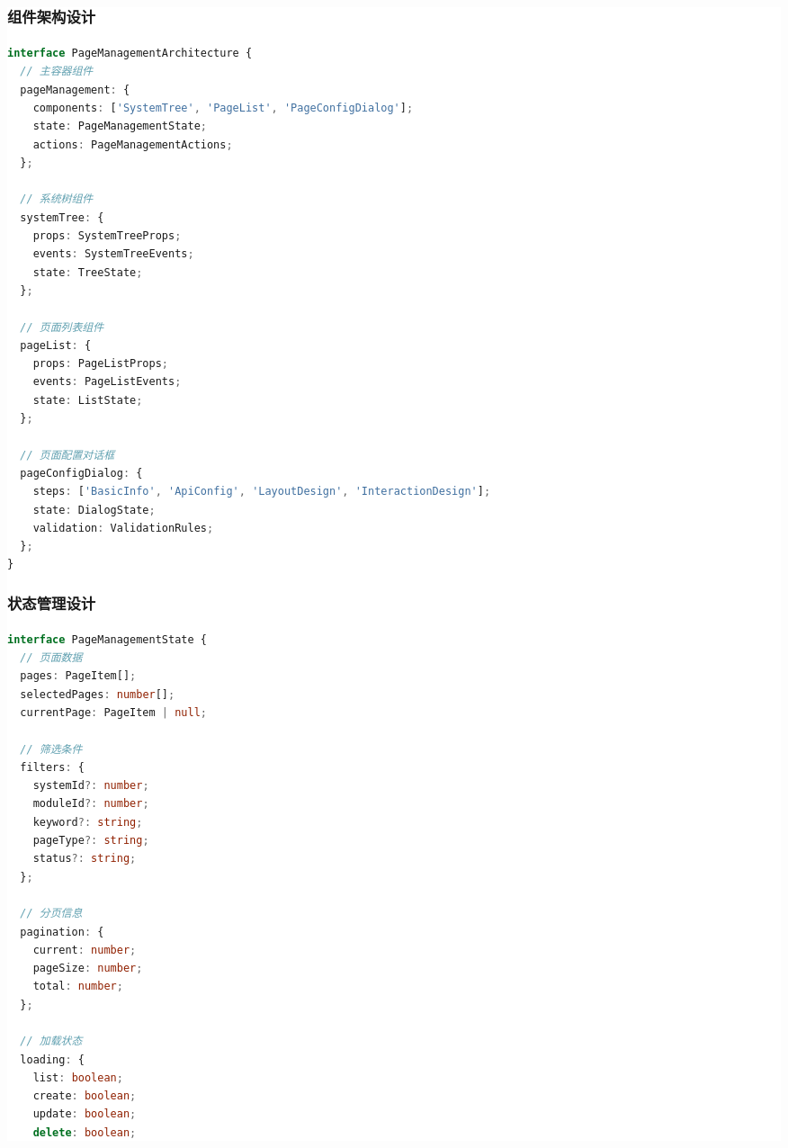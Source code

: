 ### 组件架构设计
```typescript
interface PageManagementArchitecture {
  // 主容器组件
  pageManagement: {
    components: ['SystemTree', 'PageList', 'PageConfigDialog'];
    state: PageManagementState;
    actions: PageManagementActions;
  };
  
  // 系统树组件
  systemTree: {
    props: SystemTreeProps;
    events: SystemTreeEvents;
    state: TreeState;
  };
  
  // 页面列表组件
  pageList: {
    props: PageListProps;
    events: PageListEvents;
    state: ListState;
  };
  
  // 页面配置对话框
  pageConfigDialog: {
    steps: ['BasicInfo', 'ApiConfig', 'LayoutDesign', 'InteractionDesign'];
    state: DialogState;
    validation: ValidationRules;
  };
}
```

### 状态管理设计
```typescript
interface PageManagementState {
  // 页面数据
  pages: PageItem[];
  selectedPages: number[];
  currentPage: PageItem | null;
  
  // 筛选条件
  filters: {
    systemId?: number;
    moduleId?: number;
    keyword?: string;
    pageType?: string;
    status?: string;
  };
  
  // 分页信息
  pagination: {
    current: number;
    pageSize: number;
    total: number;
  };
  
  // 加载状态
  loading: {
    list: boolean;
    create: boolean;
    update: boolean;
    delete: boolean;
```